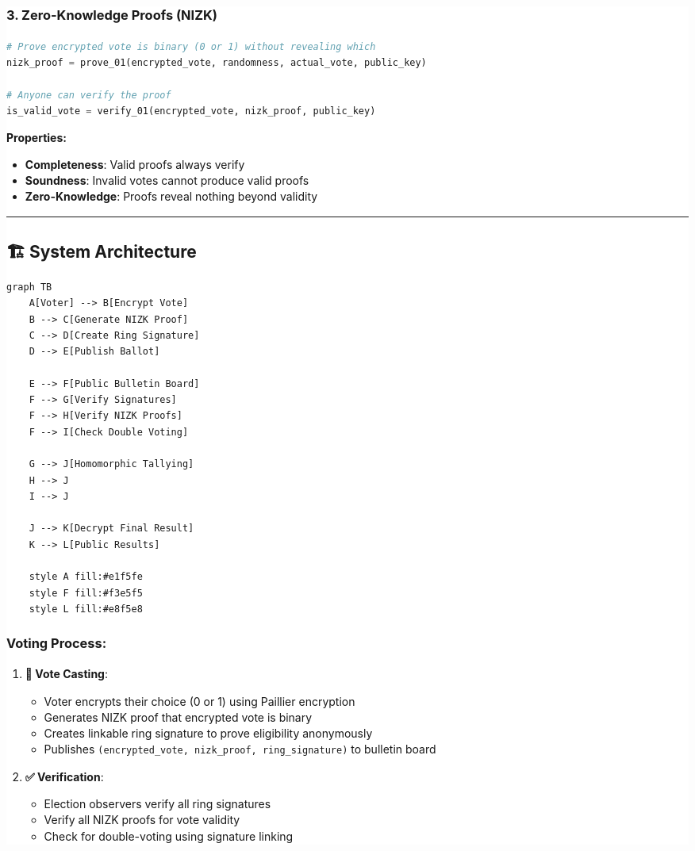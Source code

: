 ### 3. **Zero-Knowledge Proofs (NIZK)**
```python
# Prove encrypted vote is binary (0 or 1) without revealing which
nizk_proof = prove_01(encrypted_vote, randomness, actual_vote, public_key)

# Anyone can verify the proof
is_valid_vote = verify_01(encrypted_vote, nizk_proof, public_key)
```

**Properties:**
- **Completeness**: Valid proofs always verify
- **Soundness**: Invalid votes cannot produce valid proofs  
- **Zero-Knowledge**: Proofs reveal nothing beyond validity

---

## 🏗️ System Architecture

```mermaid
graph TB
    A[Voter] --> B[Encrypt Vote]
    B --> C[Generate NIZK Proof]
    C --> D[Create Ring Signature]
    D --> E[Publish Ballot]
    
    E --> F[Public Bulletin Board]
    F --> G[Verify Signatures]
    F --> H[Verify NIZK Proofs]
    F --> I[Check Double Voting]
    
    G --> J[Homomorphic Tallying]
    H --> J
    I --> J
    
    J --> K[Decrypt Final Result]
    K --> L[Public Results]
    
    style A fill:#e1f5fe
    style F fill:#f3e5f5
    style L fill:#e8f5e8
```

### **Voting Process:**

1. **📝 Vote Casting**:
   - Voter encrypts their choice (0 or 1) using Paillier encryption
   - Generates NIZK proof that encrypted vote is binary
   - Creates linkable ring signature to prove eligibility anonymously
   - Publishes `(encrypted_vote, nizk_proof, ring_signature)` to bulletin board

2. **✅ Verification**:
   - Election observers verify all ring signatures
   - Verify all NIZK proofs for vote validity
   - Check for double-voting using signature linking

